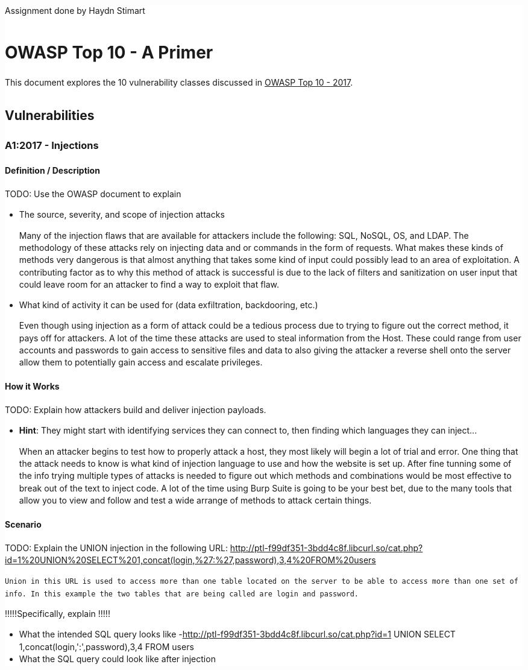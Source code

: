 Assignment done by Haydn Stimart

# OWASP Top 10 - A Primer
This document explores the 10 vulnerability classes discussed in [OWASP Top 10 - 2017](https://www.owasp.org/images/7/72/OWASP_Top_10-2017_%28en%29.pdf.pdf).

## Vulnerabilities
### A1:2017 - Injections
#### Definition / Description
TODO: Use the OWASP document to explain
 - The source, severity, and scope of injection attacks
 
	Many of the injection flaws that are available for attackers include the following: SQL, NoSQL, OS, and LDAP. The methodology of these attacks rely on injecting data and or commands in the form of requests. What makes these kinds of methods very dangerous is that almost anything that takes some kind of input could possibly lead to an area of exploitation. A contributing factor as to why this method of attack is successful is due to the lack of filters and sanitization on user input that could leave room for an attacker to find a way to exploit that flaw.

 - What kind of activity it can be used for (data exfiltration, backdooring, etc.)
 	
 	Even though using injection as a form of attack could be a tedious process due to trying to figure out the correct method, it pays off for attackers. A lot of the time these attacks are used to steal information from the Host. These could range from user accounts and passwords to gain access to sensitive files and data to also giving the attacker a reverse shell onto the server allow them to potentially gain access and escalate privileges.

#### How it Works
TODO: Explain how attackers build and deliver injection payloads. 
- **Hint**: They might start with identifying services they can connect to, then finding which languages they can inject...

	When an attacker begins to test how to properly attack a host, they most likely will begin a lot of trial and error. One thing that the attack needs to know is what kind of injection language to use and how the website is set up. After fine tunning some of the info trying multiple types of attacks is needed to figure out which methods and combinations would be most effective to break out of the text to inject code. A lot of the time using Burp Suite is going to be your best bet, due to the many tools that allow you to view and follow and test a wide arrange of methods to attack certain things.

#### Scenario
TODO: Explain the UNION injection in the following URL: <http://ptl-f99df351-3bdd4c8f.libcurl.so/cat.php?id=1%20UNION%20SELECT%201,concat(login,%27:%27,password),3,4%20FROM%20users>


	Union in this URL is used to access more than one table located on the server to be able to access more than one set of info. In this example the two tables that are being called are login and password.

!!!!!Specifically, explain !!!!!
- What the intended SQL query looks like
-http://ptl-f99df351-3bdd4c8f.libcurl.so/cat.php?id=1 UNION SELECT 1,concat(login,':',password),3,4 FROM users
- What the SQL query could look like after injection
